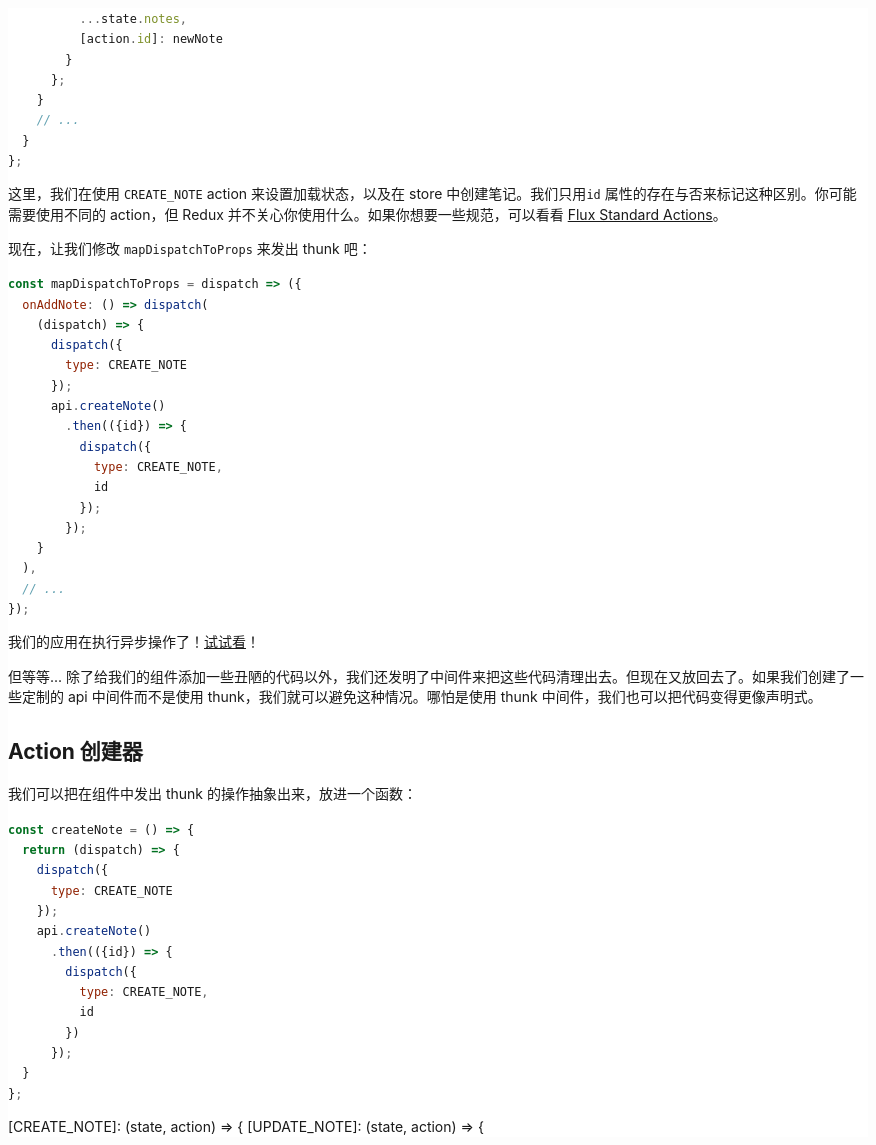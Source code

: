 ```js
          ...state.notes,
          [action.id]: newNote
        }
      };
    }
    // ...
  }
};
```

这里，我们在使用 `CREATE_NOTE` action 来设置加载状态，以及在 store 中创建笔记。我们只用`id` 属性的存在与否来标记这种区别。你可能需要使用不同的 action，但 Redux 并不关心你使用什么。如果你想要一些规范，可以看看 [Flux Standard Actions](https://github.com/acdlite/flux-standard-action?utm_source=zapier.com&utm_medium=referral&utm_campaign=zapier)。

现在，让我们修改 `mapDispatchToProps` 来发出 thunk 吧：

```js
const mapDispatchToProps = dispatch => ({
  onAddNote: () => dispatch(
    (dispatch) => {
      dispatch({
        type: CREATE_NOTE
      });
      api.createNote()
        .then(({id}) => {
          dispatch({
            type: CREATE_NOTE,
            id
          });
        });
    }
  ),
  // ...
});
```

我们的应用在执行异步操作了！[试试看](https://jsfiddle.net/justindeal/o27j5zs1/8/)！

但等等... 除了给我们的组件添加一些丑陋的代码以外，我们还发明了中间件来把这些代码清理出去。但现在又放回去了。如果我们创建了一些定制的 api 中间件而不是使用 thunk，我们就可以避免这种情况。哪怕是使用 thunk 中间件，我们也可以把代码变得更像声明式。

## Action 创建器

我们可以把在组件中发出 thunk 的操作抽象出来，放进一个函数：

```js
const createNote = () => {
  return (dispatch) => {
    dispatch({
      type: CREATE_NOTE
    });
    api.createNote()
      .then(({id}) => {
        dispatch({
          type: CREATE_NOTE,
          id
        })
      });
  }
};
```


  [CREATE_NOTE]: (state, action) => {
  [UPDATE_NOTE]: (state, action) => {